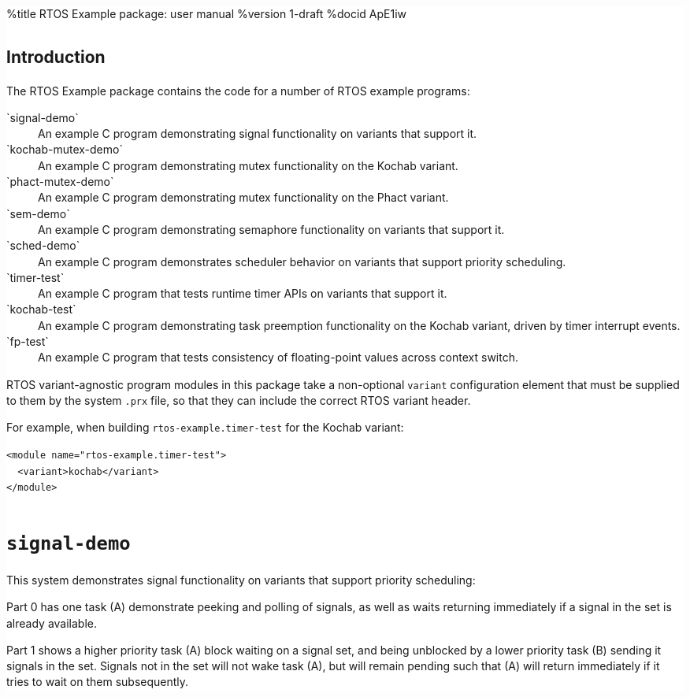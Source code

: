 
%title RTOS Example package: user manual
%version 1-draft
%docid ApE1iw

Introduction
-------------

The RTOS Example package contains the code for a number of RTOS example programs:

<dl>
  <dt>`signal-demo`</dt>
  <dd>An example C program demonstrating signal functionality on variants that support it.</dd>

  <dt>`kochab-mutex-demo`</dt>
  <dd>An example C program demonstrating mutex functionality on the Kochab variant.</dd>

  <dt>`phact-mutex-demo`</dt>
  <dd>An example C program demonstrating mutex functionality on the Phact variant.</dd>

  <dt>`sem-demo`</dt>
  <dd>An example C program demonstrating semaphore functionality on variants that support it.</dd>

  <dt>`sched-demo`</dt>
  <dd>An example C program demonstrates scheduler behavior on variants that support priority scheduling.</dd>

  <dt>`timer-test`</dt>
  <dd>An example C program that tests runtime timer APIs on variants that support it.</dd>

  <dt>`kochab-test`</dt>
  <dd>An example C program demonstrating task preemption functionality on the Kochab variant, driven by timer interrupt events.</dd>

  <dt>`fp-test`</dt>
  <dd>An example C program that tests consistency of floating-point values across context switch.</dd>
</dl>

RTOS variant-agnostic program modules in this package take a non-optional `variant` configuration element that must be supplied to them by the system `.prx` file, so that they can include the correct RTOS variant header.

For example, when building `rtos-example.timer-test` for the Kochab variant:

    <module name="rtos-example.timer-test">
      <variant>kochab</variant>
    </module>


`signal-demo`
====================

This system demonstrates signal functionality on variants that support priority scheduling:

  Part 0 has one task (A) demonstrate peeking and polling of signals, as well as waits returning immediately if a signal in the set is already available.

  Part 1 shows a higher priority task (A) block waiting on a signal set, and being unblocked by a lower priority task (B) sending it signals in the set.
  Signals not in the set will not wake task (A), but will remain pending such that (A) will return immediately if it tries to wait on them subsequently.
